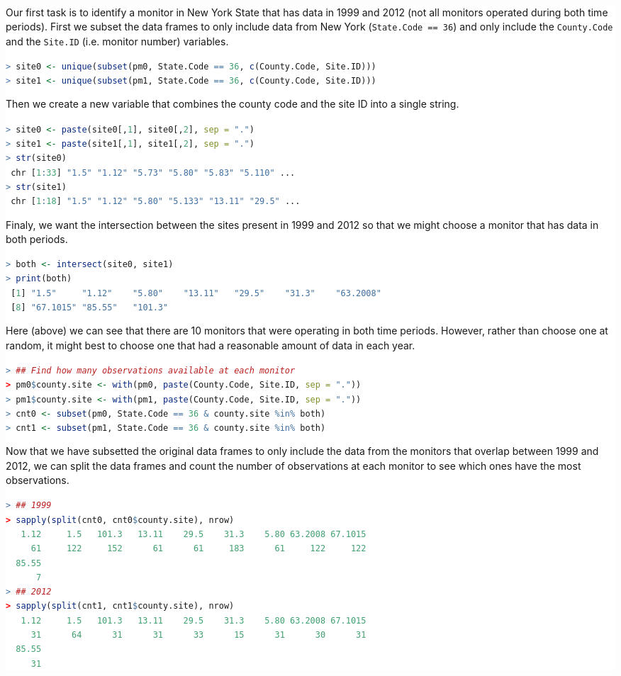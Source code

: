 Our first task is to identify a monitor in New York State that has data in 1999 and 2012 (not all monitors operated during both time periods). First we subset the data frames to only include data from New York (`State.Code == 36`) and only include the `County.Code` and the `Site.ID` (i.e. monitor number) variables.


```r
> site0 <- unique(subset(pm0, State.Code == 36, c(County.Code, Site.ID)))
> site1 <- unique(subset(pm1, State.Code == 36, c(County.Code, Site.ID)))
```

Then we create a new variable that combines the county code and the site ID into a single string.


```r
> site0 <- paste(site0[,1], site0[,2], sep = ".")
> site1 <- paste(site1[,1], site1[,2], sep = ".")
> str(site0)
 chr [1:33] "1.5" "1.12" "5.73" "5.80" "5.83" "5.110" ...
> str(site1)
 chr [1:18] "1.5" "1.12" "5.80" "5.133" "13.11" "29.5" ...
```

Finaly, we want the intersection between the sites present in 1999 and 2012 so that we might choose a monitor that has data in both periods.


```r
> both <- intersect(site0, site1)
> print(both)
 [1] "1.5"     "1.12"    "5.80"    "13.11"   "29.5"    "31.3"    "63.2008"
 [8] "67.1015" "85.55"   "101.3"  
```

Here (above) we can see that there are 10 monitors that were operating in both time periods. However, rather than choose one at random, it might best to choose one that had a reasonable amount of data in each year.


```r
> ## Find how many observations available at each monitor
> pm0$county.site <- with(pm0, paste(County.Code, Site.ID, sep = "."))
> pm1$county.site <- with(pm1, paste(County.Code, Site.ID, sep = "."))
> cnt0 <- subset(pm0, State.Code == 36 & county.site %in% both)
> cnt1 <- subset(pm1, State.Code == 36 & county.site %in% both)
```

Now that we have subsetted the original data frames to only include the data from the monitors that overlap between 1999 and 2012, we can split the data frames and count the number of observations at each monitor to see which ones have the most observations.


```r
> ## 1999
> sapply(split(cnt0, cnt0$county.site), nrow)  
   1.12     1.5   101.3   13.11    29.5    31.3    5.80 63.2008 67.1015 
     61     122     152      61      61     183      61     122     122 
  85.55 
      7 
> ## 2012
> sapply(split(cnt1, cnt1$county.site), nrow)  
   1.12     1.5   101.3   13.11    29.5    31.3    5.80 63.2008 67.1015 
     31      64      31      31      33      15      31      30      31 
  85.55 
     31 
```
